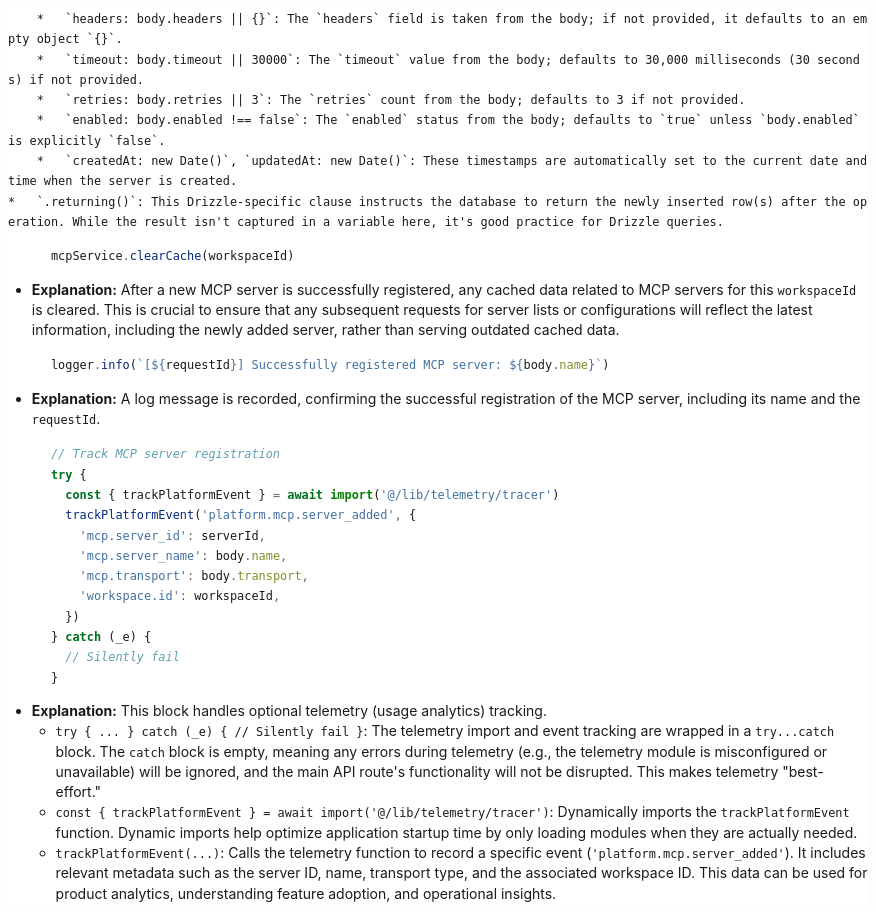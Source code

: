         *   `headers: body.headers || {}`: The `headers` field is taken from the body; if not provided, it defaults to an empty object `{}`.
        *   `timeout: body.timeout || 30000`: The `timeout` value from the body; defaults to 30,000 milliseconds (30 seconds) if not provided.
        *   `retries: body.retries || 3`: The `retries` count from the body; defaults to 3 if not provided.
        *   `enabled: body.enabled !== false`: The `enabled` status from the body; defaults to `true` unless `body.enabled` is explicitly `false`.
        *   `createdAt: new Date()`, `updatedAt: new Date()`: These timestamps are automatically set to the current date and time when the server is created.
    *   `.returning()`: This Drizzle-specific clause instructs the database to return the newly inserted row(s) after the operation. While the result isn't captured in a variable here, it's good practice for Drizzle queries.

```typescript
      mcpService.clearCache(workspaceId)
```
*   **Explanation:** After a new MCP server is successfully registered, any cached data related to MCP servers for this `workspaceId` is cleared. This is crucial to ensure that any subsequent requests for server lists or configurations will reflect the latest information, including the newly added server, rather than serving outdated cached data.

```typescript
      logger.info(`[${requestId}] Successfully registered MCP server: ${body.name}`)
```
*   **Explanation:** A log message is recorded, confirming the successful registration of the MCP server, including its name and the `requestId`.

```typescript
      // Track MCP server registration
      try {
        const { trackPlatformEvent } = await import('@/lib/telemetry/tracer')
        trackPlatformEvent('platform.mcp.server_added', {
          'mcp.server_id': serverId,
          'mcp.server_name': body.name,
          'mcp.transport': body.transport,
          'workspace.id': workspaceId,
        })
      } catch (_e) {
        // Silently fail
      }
```
*   **Explanation:** This block handles optional telemetry (usage analytics) tracking.
    *   `try { ... } catch (_e) { // Silently fail }`: The telemetry import and event tracking are wrapped in a `try...catch` block. The `catch` block is empty, meaning any errors during telemetry (e.g., the telemetry module is misconfigured or unavailable) will be ignored, and the main API route's functionality will not be disrupted. This makes telemetry "best-effort."
    *   `const { trackPlatformEvent } = await import('@/lib/telemetry/tracer')`: Dynamically imports the `trackPlatformEvent` function. Dynamic imports help optimize application startup time by only loading modules when they are actually needed.
    *   `trackPlatformEvent(...)`: Calls the telemetry function to record a specific event (`'platform.mcp.server_added'`). It includes relevant metadata such as the server ID, name, transport type, and the associated workspace ID. This data can be used for product analytics, understanding feature adoption, and operational insights.
